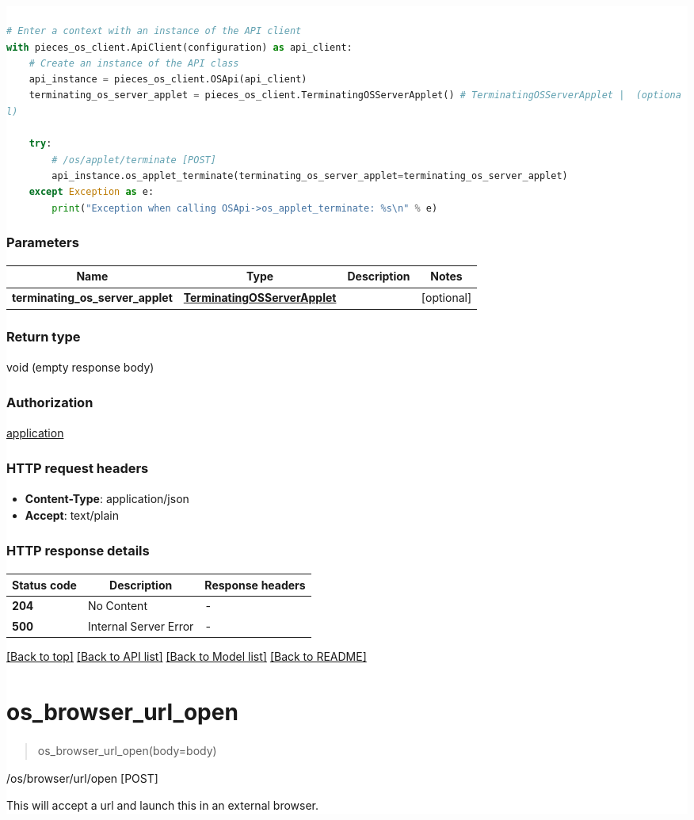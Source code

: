 ```python

# Enter a context with an instance of the API client
with pieces_os_client.ApiClient(configuration) as api_client:
    # Create an instance of the API class
    api_instance = pieces_os_client.OSApi(api_client)
    terminating_os_server_applet = pieces_os_client.TerminatingOSServerApplet() # TerminatingOSServerApplet |  (optional)

    try:
        # /os/applet/terminate [POST]
        api_instance.os_applet_terminate(terminating_os_server_applet=terminating_os_server_applet)
    except Exception as e:
        print("Exception when calling OSApi->os_applet_terminate: %s\n" % e)
```



### Parameters

Name | Type | Description  | Notes
------------- | ------------- | ------------- | -------------
 **terminating_os_server_applet** | [**TerminatingOSServerApplet**](TerminatingOSServerApplet.md)|  | [optional] 

### Return type

void (empty response body)

### Authorization

[application](../README.md#application)

### HTTP request headers

 - **Content-Type**: application/json
 - **Accept**: text/plain

### HTTP response details
| Status code | Description | Response headers |
|-------------|-------------|------------------|
**204** | No Content |  -  |
**500** | Internal Server Error |  -  |

[[Back to top]](#) [[Back to API list]](../README.md#documentation-for-api-endpoints) [[Back to Model list]](../README.md#documentation-for-models) [[Back to README]](../README.md)

# **os_browser_url_open**
> os_browser_url_open(body=body)

/os/browser/url/open [POST]

This will accept a url and launch this in an external browser.
